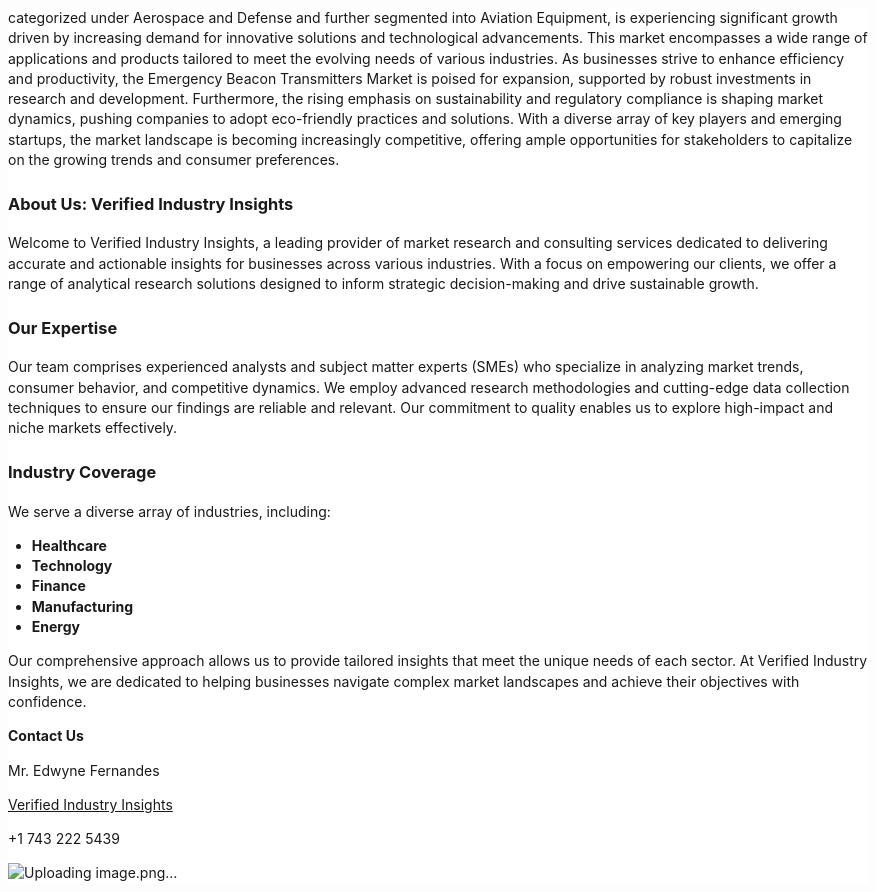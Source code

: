 categorized under Aerospace and Defense and further segmented into Aviation Equipment, is experiencing significant growth driven by increasing demand for innovative solutions and technological advancements. This market encompasses a wide range of applications and products tailored to meet the evolving needs of various industries. As businesses strive to enhance efficiency and productivity, the Emergency Beacon Transmitters Market is poised for expansion, supported by robust investments in research and development. Furthermore, the rising emphasis on sustainability and regulatory compliance is shaping market dynamics, pushing companies to adopt eco-friendly practices and solutions. With a diverse array of key players and emerging startups, the market landscape is becoming increasingly competitive, offering ample opportunities for stakeholders to capitalize on the growing trends and consumer preferences.</p><h3>About Us: Verified Industry Insights</h3><p>Welcome to Verified Industry Insights, a leading provider of market research and consulting services dedicated to delivering accurate and actionable insights for businesses across various industries. With a focus on empowering our clients, we offer a range of analytical research solutions designed to inform strategic decision-making and drive sustainable growth.</p><h3>Our Expertise</h3><p>Our team comprises experienced analysts and subject matter experts (SMEs) who specialize in analyzing market trends, consumer behavior, and competitive dynamics. We employ advanced research methodologies and cutting-edge data collection techniques to ensure our findings are reliable and relevant. Our commitment to quality enables us to explore high-impact and niche markets effectively.</p><h3>Industry Coverage</h3><p>We serve a diverse array of industries, including:</p><ul><li><strong>Healthcare</strong></li><li><strong>Technology</strong></li><li><strong>Finance</strong></li><li><strong>Manufacturing</strong></li><li><strong>Energy</strong></li></ul><p>Our comprehensive approach allows us to provide tailored insights that meet the unique needs of each sector. At Verified Industry Insights, we are dedicated to helping businesses navigate complex market landscapes and achieve their objectives with confidence.</p><p><strong>Contact Us</strong></p><p>Mr. Edwyne Fernandes</p><p><a href="https://www.verifiedindustryinsights.com/">Verified Industry Insights</a></p><p>+1 743 222 5439</p>
![Uploading image.png…]()
